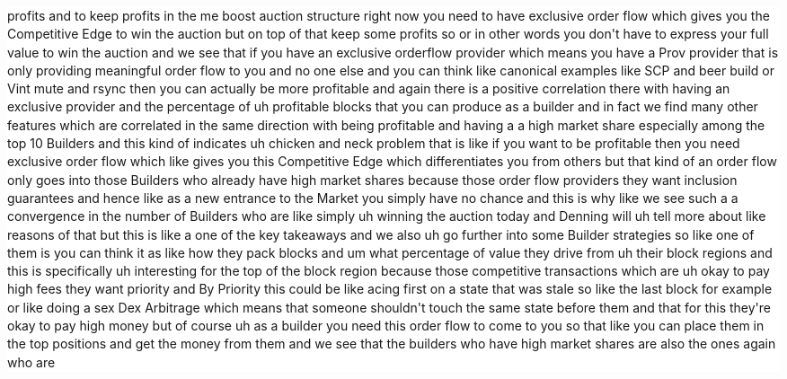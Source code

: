 profits and to keep profits in the me
boost auction structure right now you
need to have exclusive order flow which
gives you the Competitive Edge to win
the auction but on top of that keep some
profits so or in other words you don't
have to express your full value to win
the auction and we see that if you have
an exclusive orderflow provider which
means you have a Prov provider that is
only providing meaningful order flow to
you and no one else and you can think
like canonical examples like SCP and
beer build or Vint mute and rsync then
you can actually be more profitable and
again there is a positive correlation
there with having an exclusive provider
and the percentage of uh profitable
blocks that you can produce as a
builder and in fact we find many other
features which are correlated in the
same direction with being profitable and
having a a high market share especially
among the top 10 Builders and this kind
of indicates uh chicken and neck problem
that is like if you want to be
profitable then you need exclusive order
flow which like gives you this
Competitive Edge which differentiates
you from others but that kind of an
order flow only goes into those Builders
who already have high market shares
because those order flow providers they
want inclusion guarantees and hence like
as a new entrance to the Market you
simply have no chance and this is why
like we see such a a convergence in the
number of Builders who are like simply
uh winning the auction today and Denning
will uh tell more about like reasons of
that but this is like a one of the key
takeaways and we also uh go further into
some Builder strategies so like one of
them is you can think it as like how
they pack blocks and um what percentage
of value they drive from uh their block
regions and this is specifically uh
interesting for the top of the block
region because those competitive
transactions which are uh okay to pay
high fees they want priority and By
Priority this could be like acing first
on a state that was stale so like the
last block for example or like doing a
sex Dex Arbitrage which means that
someone shouldn't touch the same state
before them and that for this they're
okay to pay high money but of
course uh as a builder you need this
order flow to come to you so that like
you can place them in the top positions
and get the money from them and we see
that the builders who have high market
shares are also the ones again who are